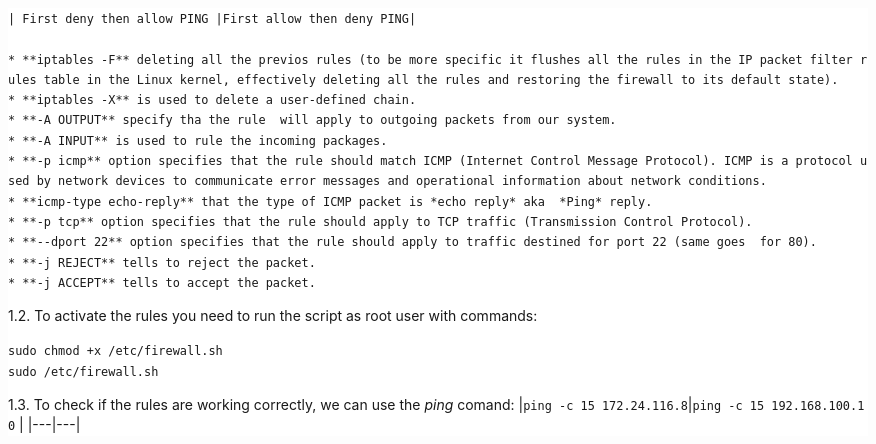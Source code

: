     | First deny then allow PING |First allow then deny PING|

    * **iptables -F** deleting all the previos rules (to be more specific it flushes all the rules in the IP packet filter rules table in the Linux kernel, effectively deleting all the rules and restoring the firewall to its default state).
    * **iptables -X** is used to delete a user-defined chain.
    * **-A OUTPUT** specify tha the rule  will apply to outgoing packets from our system.
    * **-A INPUT** is used to rule the incoming packages.
    * **-p icmp** option specifies that the rule should match ICMP (Internet Control Message Protocol). ICMP is a protocol used by network devices to communicate error messages and operational information about network conditions.
    * **icmp-type echo-reply** that the type of ICMP packet is *echo reply* aka  *Ping* reply.
    * **-p tcp** option specifies that the rule should apply to TCP traffic (Transmission Control Protocol).
    * **--dport 22** option specifies that the rule should apply to traffic destined for port 22 (same goes  for 80).
    * **-j REJECT** tells to reject the packet.
    * **-j ACCEPT** tells to accept the packet.

1.2. To activate the rules  you need to run the script as root user with commands:

    sudo chmod +x /etc/firewall.sh
    sudo /etc/firewall.sh


1.3. To check if  the rules are working correctly, we can use the *ping* comand:
|`ping -c 15 172.24.116.8`|`ping -c 15 192.168.100.10` |
|---|---|